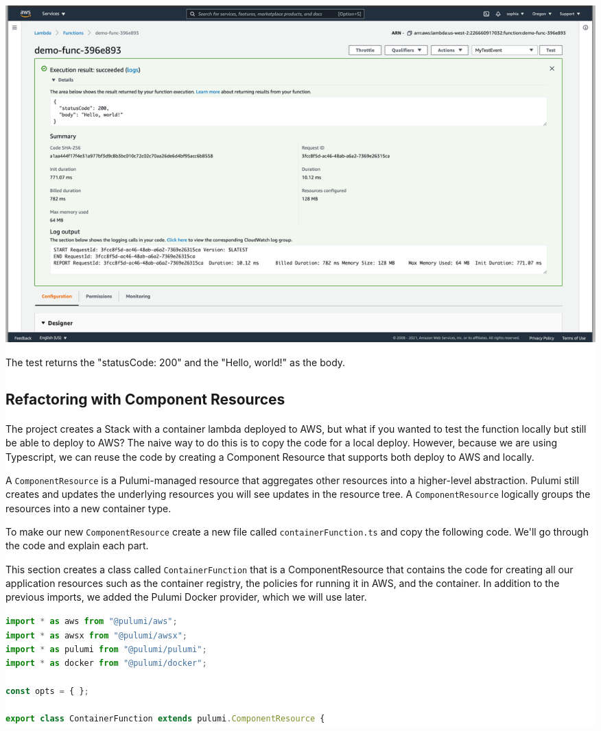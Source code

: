 ![Successful test](./test-success.png)

The test returns the "statusCode: 200" and the "Hello, world!" as the body.

## Refactoring with Component Resources

The project creates a Stack with a container lambda deployed to AWS, but what if you wanted to test the function locally but still be able to deploy to AWS? The naive way to do this is to copy the code for a local deploy. However, because we are using Typescript, we can reuse the code by creating a Component Resource that supports both deploy to AWS and locally.

A `ComponentResource` is a Pulumi-managed resource that aggregates other resources into a higher-level abstraction. Pulumi still creates and updates the underlying resources you will see updates in the resource tree. A `ComponentResource` logically groups the resources into a new container type.

To make our new `ComponentResource` create a new file called `containerFunction.ts` and copy the following code. We'll go through the code and explain each part.

This section creates a class called `ContainerFunction` that is a ComponentResource that contains the code for creating all our application resources such as the container registry, the policies for running it in AWS, and the container. In addition to the previous imports, we added the Pulumi Docker provider, which we will use later.

```typescript
import * as aws from "@pulumi/aws";
import * as awsx from "@pulumi/awsx";
import * as pulumi from "@pulumi/pulumi";
import * as docker from "@pulumi/docker";

const opts = { };

export class ContainerFunction extends pulumi.ComponentResource {
```
